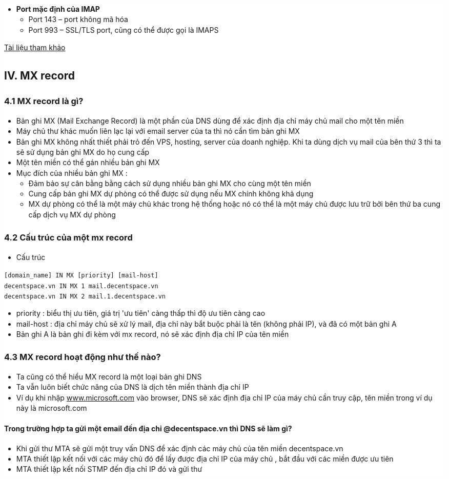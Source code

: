 - **Port mặc định của IMAP**
    - Port 143 – port không mã hóa
    - Port 993 – SSL/TLS port, cũng có thể được gọi là IMAPS

[Tài liệu tham khảo](https://afreshcloud.com/sysadmin/mail-terminology-mta-mua-msa-mda-smtp-dkim-spf-dmarc)

## **IV. MX record**
### **4.1 MX record là gì?**
- Bản ghi MX (Mail Exchange Record) là một phần của DNS dùng để xác định địa chỉ máy chủ mail cho một tên miền
- Máy chủ thư khác muốn liên lạc lại với email server của ta thì nó cần tìm bản ghi MX
- Bản ghi MX không nhất thiết phải trỏ đến VPS, hosting, server của doanh nghiệp. Khi ta dùng dịch vụ mail của bên thứ 3 thì ta sẽ sử dụng bản ghi MX do họ cung cấp
- Một tên miền có thể gán nhiều bản ghi MX
- Mục đích của nhiều bản ghi MX :
    - Đảm bảo sự cân bằng bằng cách sử dụng nhiều bản ghi MX cho cùng một tên miền 
    - Cung cấp bản ghi MX dự phòng có thể được sử dụng nếu MX chính không khả dụng
    - MX dự phòng có thể là một máy chủ khác trong hệ thống hoặc nó có thể là một máy chủ được lưu trữ bởi bên thứ ba cung cấp dịch vụ MX dự phòng

### **4.2 Cấu trúc của một mx record**
- Cấu trúc 
```
[domain_name] IN MX [priority] [mail-host]
decentspace.vn IN MX 1 mail.decentspace.vn
decentspace.vn IN MX 2 mail.1.decentspace.vn
```
- priority : biểu thị ưu tiên, giá trị 'ưu tiên' càng thấp thì độ ưu tiên càng cao
- mail-host : địa chỉ máy chủ sẽ xử lý mail, địa chỉ này bắt buộc phải là tên (không phải IP), và đã có một bản ghi A 
- Bản ghi A là bản ghi đi kèm với mx record, nó sẽ xác định địa chỉ IP của tên miền

### **4.3 MX record hoạt động như thế nào?**
- Ta cũng có thể hiểu MX record là một loại bản ghi DNS
- Ta vẫn luôn biết chức năng của DNS là dịch tên miền thành địa chỉ IP
- Ví dụ khi nhập  www.microsoft.com vào browser, DNS sẽ xác định địa chỉ IP của máy chủ cần truy cập, tên miền trong ví dụ này là microsoft.com
#### **Trong trường hợp ta gửi một email đến địa chỉ @decentspace.vn thì DNS sẽ làm gì?**
- Khi gửi thư MTA sẽ gửi một truy vấn DNS để xác định các máy chủ của tên miền decentspace.vn
- MTA thiết lập kết nối với các máy chủ đó để lấy được địa chỉ IP của máy chủ , bắt đầu với các miền được ưu tiên
- MTA thiết lập kết nối STMP đến địa chỉ IP đó và gửi thư